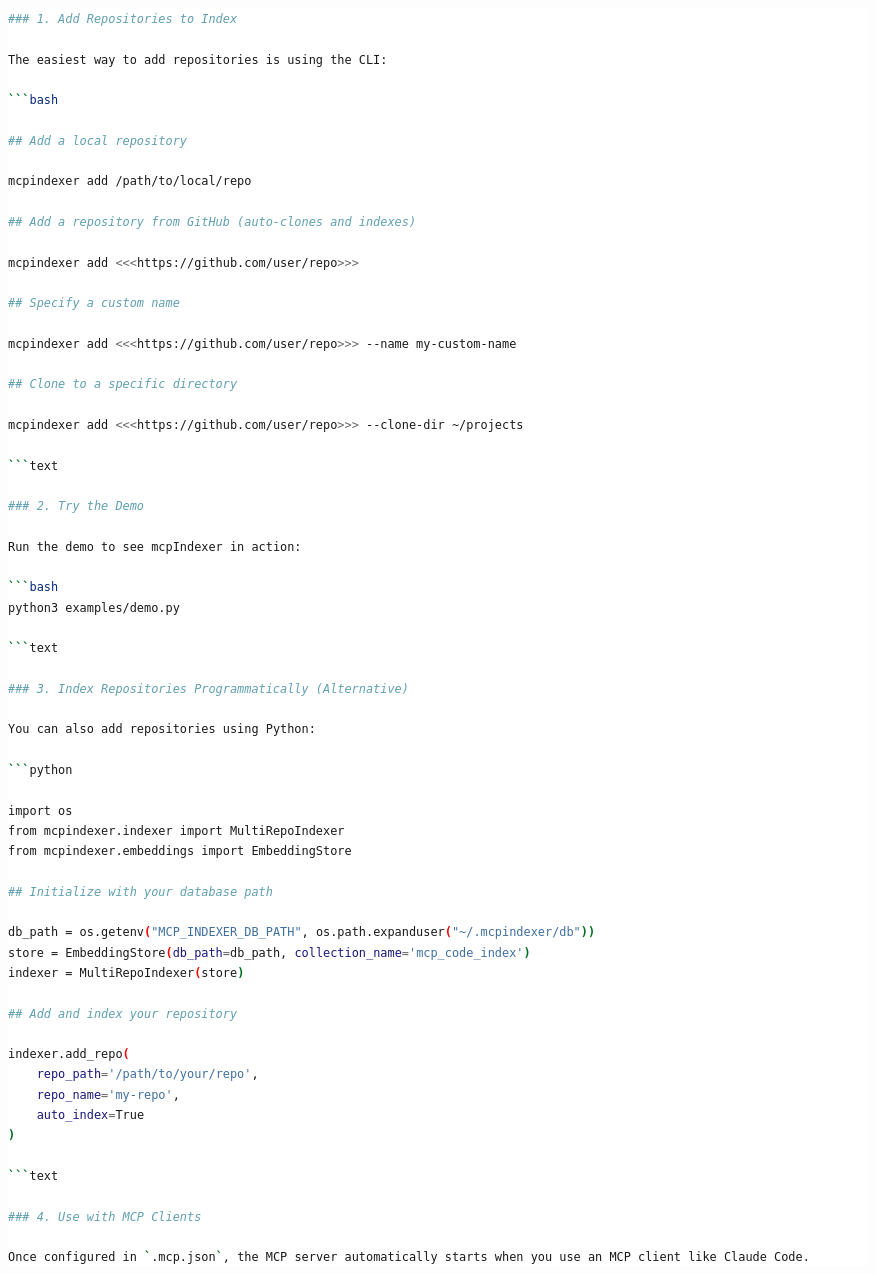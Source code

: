 ```bash
### 1. Add Repositories to Index

The easiest way to add repositories is using the CLI:

```bash

## Add a local repository

mcpindexer add /path/to/local/repo

## Add a repository from GitHub (auto-clones and indexes)

mcpindexer add <<<https://github.com/user/repo>>>

## Specify a custom name

mcpindexer add <<<https://github.com/user/repo>>> --name my-custom-name

## Clone to a specific directory

mcpindexer add <<<https://github.com/user/repo>>> --clone-dir ~/projects

```text

### 2. Try the Demo

Run the demo to see mcpIndexer in action:

```bash
python3 examples/demo.py

```text

### 3. Index Repositories Programmatically (Alternative)

You can also add repositories using Python:

```python

import os
from mcpindexer.indexer import MultiRepoIndexer
from mcpindexer.embeddings import EmbeddingStore

## Initialize with your database path

db_path = os.getenv("MCP_INDEXER_DB_PATH", os.path.expanduser("~/.mcpindexer/db"))
store = EmbeddingStore(db_path=db_path, collection_name='mcp_code_index')
indexer = MultiRepoIndexer(store)

## Add and index your repository

indexer.add_repo(
    repo_path='/path/to/your/repo',
    repo_name='my-repo',
    auto_index=True
)

```text

### 4. Use with MCP Clients

Once configured in `.mcp.json`, the MCP server automatically starts when you use an MCP client like Claude Code.

```
